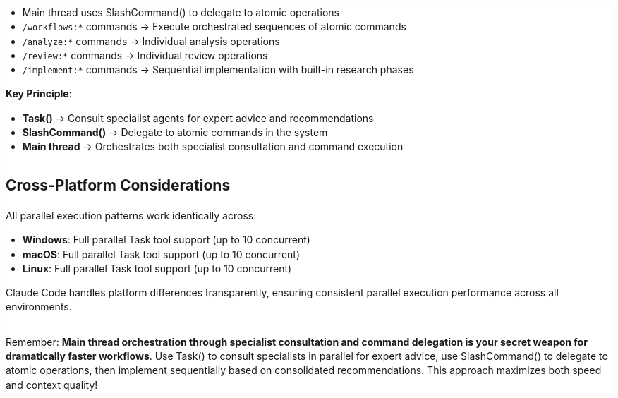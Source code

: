- Main thread uses SlashCommand() to delegate to atomic operations
- `/workflows:*` commands → Execute orchestrated sequences of atomic commands
- `/analyze:*` commands → Individual analysis operations
- `/review:*` commands → Individual review operations
- `/implement:*` commands → Sequential implementation with built-in research phases

**Key Principle**:

- **Task()** → Consult specialist agents for expert advice and recommendations
- **SlashCommand()** → Delegate to atomic commands in the system
- **Main thread** → Orchestrates both specialist consultation and command execution

## Cross-Platform Considerations

All parallel execution patterns work identically across:

- **Windows**: Full parallel Task tool support (up to 10 concurrent)
- **macOS**: Full parallel Task tool support (up to 10 concurrent)
- **Linux**: Full parallel Task tool support (up to 10 concurrent)

Claude Code handles platform differences transparently, ensuring consistent parallel execution performance across all
environments.

---

Remember: **Main thread orchestration through specialist consultation and command delegation is your secret weapon for dramatically faster
workflows**. Use Task() to consult specialists in parallel for expert advice, use SlashCommand() to delegate to atomic operations, then implement
sequentially based on consolidated recommendations. This approach maximizes both speed and context quality!
